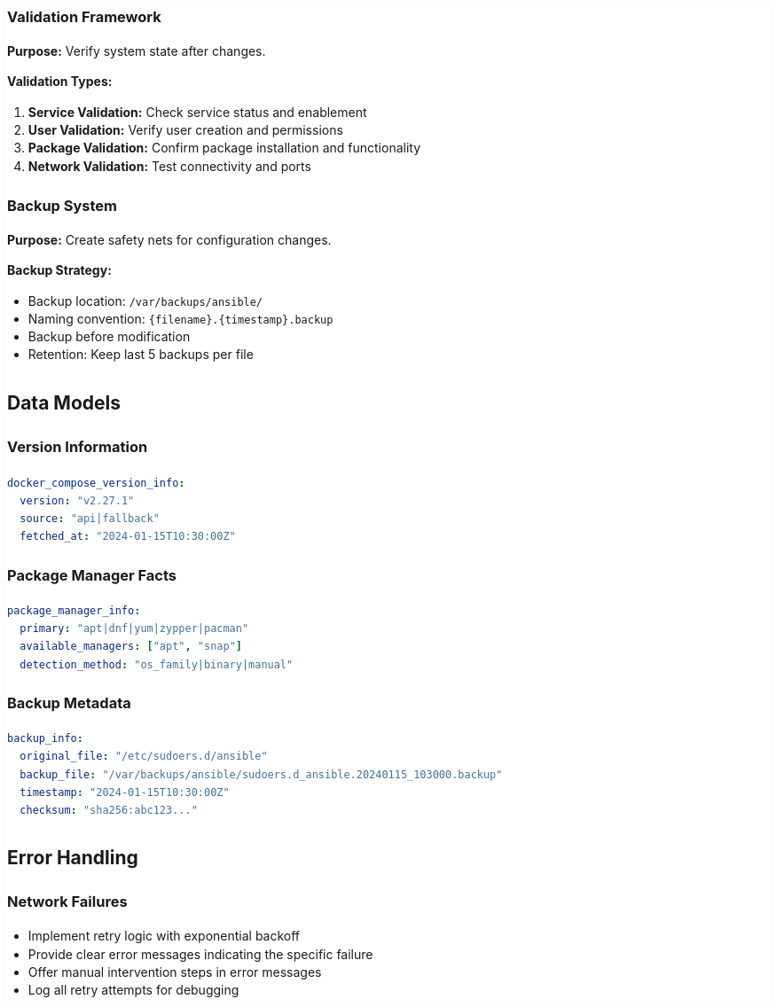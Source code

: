 ### Validation Framework

**Purpose:** Verify system state after changes.

**Validation Types:**
1. **Service Validation:** Check service status and enablement
2. **User Validation:** Verify user creation and permissions
3. **Package Validation:** Confirm package installation and functionality
4. **Network Validation:** Test connectivity and ports

### Backup System

**Purpose:** Create safety nets for configuration changes.

**Backup Strategy:**
- Backup location: `/var/backups/ansible/`
- Naming convention: `{filename}.{timestamp}.backup`
- Backup before modification
- Retention: Keep last 5 backups per file

## Data Models

### Version Information
```yaml
docker_compose_version_info:
  version: "v2.27.1"
  source: "api|fallback"
  fetched_at: "2024-01-15T10:30:00Z"
```

### Package Manager Facts
```yaml
package_manager_info:
  primary: "apt|dnf|yum|zypper|pacman"
  available_managers: ["apt", "snap"]
  detection_method: "os_family|binary|manual"
```

### Backup Metadata
```yaml
backup_info:
  original_file: "/etc/sudoers.d/ansible"
  backup_file: "/var/backups/ansible/sudoers.d_ansible.20240115_103000.backup"
  timestamp: "2024-01-15T10:30:00Z"
  checksum: "sha256:abc123..."
```

## Error Handling

### Network Failures
- Implement retry logic with exponential backoff
- Provide clear error messages indicating the specific failure
- Offer manual intervention steps in error messages
- Log all retry attempts for debugging
